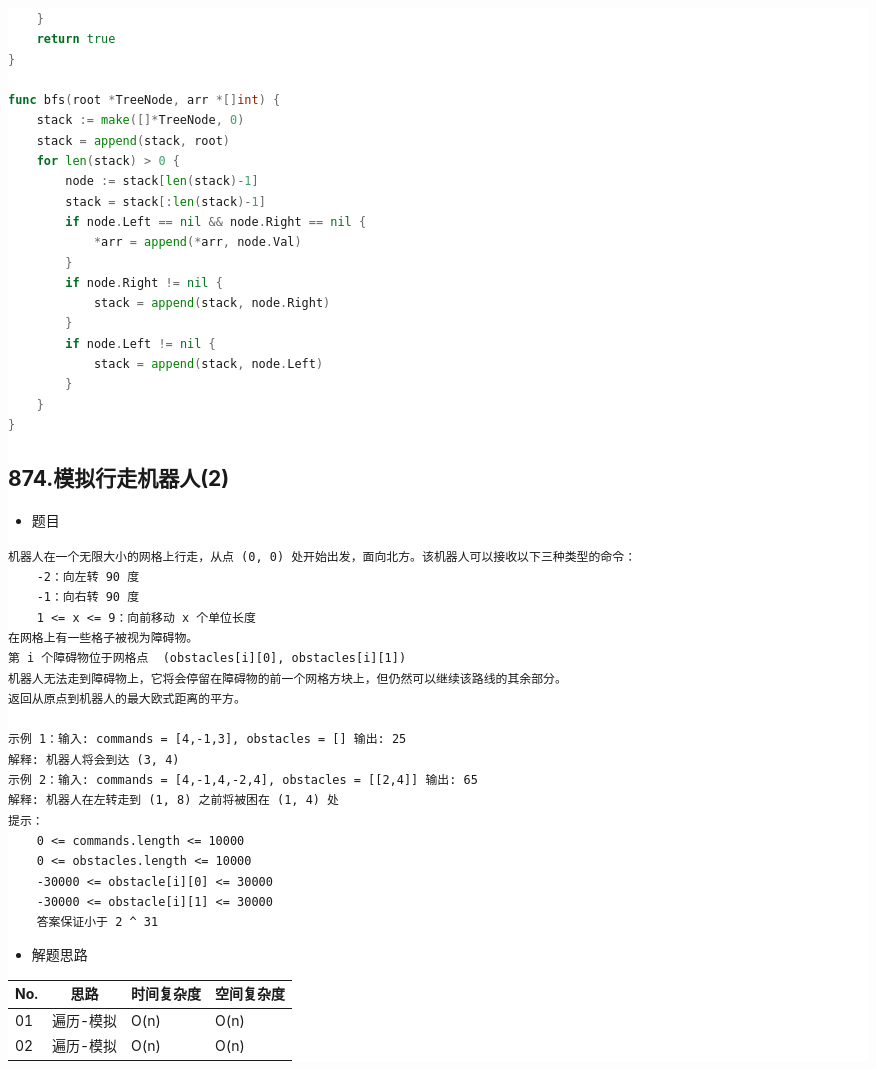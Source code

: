 ```go
	}
	return true
}

func bfs(root *TreeNode, arr *[]int) {
	stack := make([]*TreeNode, 0)
	stack = append(stack, root)
	for len(stack) > 0 {
		node := stack[len(stack)-1]
		stack = stack[:len(stack)-1]
		if node.Left == nil && node.Right == nil {
			*arr = append(*arr, node.Val)
		}
		if node.Right != nil {
			stack = append(stack, node.Right)
		}
		if node.Left != nil {
			stack = append(stack, node.Left)
		}
	}
}
```

## 874.模拟行走机器人(2)

- 题目

```
机器人在一个无限大小的网格上行走，从点 (0, 0) 处开始出发，面向北方。该机器人可以接收以下三种类型的命令：
    -2：向左转 90 度
    -1：向右转 90 度
    1 <= x <= 9：向前移动 x 个单位长度
在网格上有一些格子被视为障碍物。
第 i 个障碍物位于网格点  (obstacles[i][0], obstacles[i][1])
机器人无法走到障碍物上，它将会停留在障碍物的前一个网格方块上，但仍然可以继续该路线的其余部分。
返回从原点到机器人的最大欧式距离的平方。

示例 1：输入: commands = [4,-1,3], obstacles = [] 输出: 25
解释: 机器人将会到达 (3, 4)
示例 2：输入: commands = [4,-1,4,-2,4], obstacles = [[2,4]] 输出: 65
解释: 机器人在左转走到 (1, 8) 之前将被困在 (1, 4) 处
提示：
    0 <= commands.length <= 10000
    0 <= obstacles.length <= 10000
    -30000 <= obstacle[i][0] <= 30000
    -30000 <= obstacle[i][1] <= 30000
    答案保证小于 2 ^ 31
```

- 解题思路

| No.  | 思路      | 时间复杂度 | 空间复杂度 |
| ---- | --------- | ---------- | ---------- |
| 01   | 遍历-模拟 | O(n)       | O(n)       |
| 02   | 遍历-模拟 | O(n)       | O(n)       |
